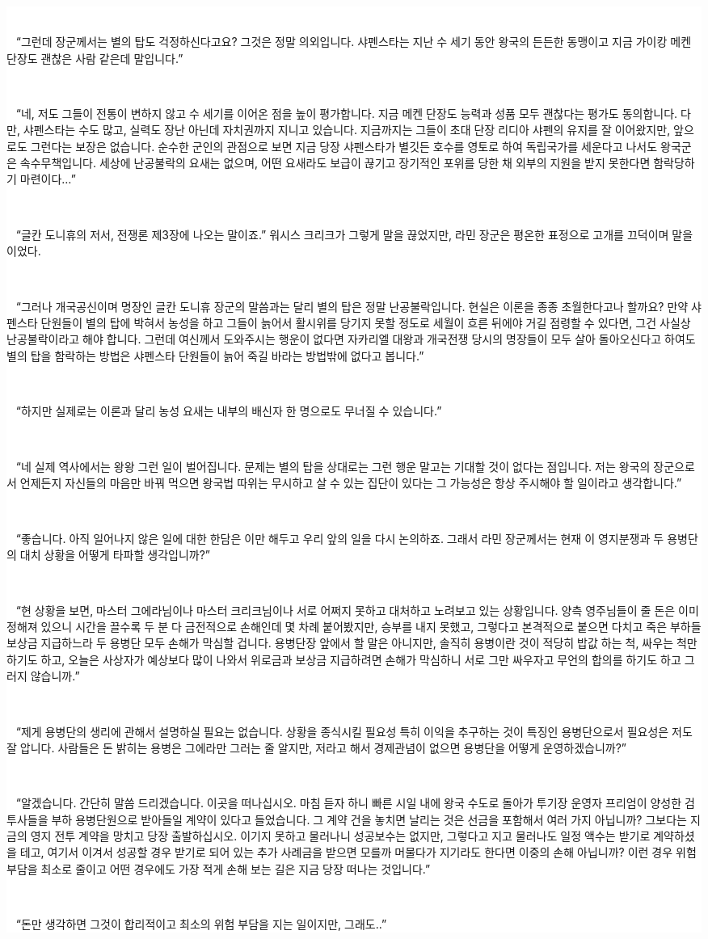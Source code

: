 &nbsp;

&nbsp;&nbsp;&nbsp;“그런데 장군께서는 별의 탑도 걱정하신다고요? 그것은 정말 의외입니다. 샤펜스타는 지난 수 세기 동안 왕국의 든든한 동맹이고 지금 가이캉 메켄 단장도 괜찮은 사람 같은데 말입니다.”

&nbsp;

&nbsp;&nbsp;&nbsp;“네, 저도 그들이 전통이 변하지 않고 수 세기를 이어온 점을 높이 평가합니다. 지금 메켄 단장도 능력과 성품 모두 괜찮다는 평가도 동의합니다. 다만, 샤펜스타는 수도 많고, 실력도 장난 아닌데 자치권까지 지니고 있습니다. 지금까지는 그들이 초대 단장 리디아 샤펜의 유지를 잘 이어왔지만, 앞으로도 그런다는 보장은 없습니다. 순수한 군인의 관점으로 보면 지금 당장 샤펜스타가 별깃든 호수를 영토로 하여 독립국가를 세운다고 나서도 왕국군은 속수무책입니다. 세상에 난공불락의 요새는 없으며, 어떤 요새라도 보급이 끊기고 장기적인 포위를 당한 채 외부의 지원을 받지 못한다면 함락당하기 마련이다…”

&nbsp;

&nbsp;&nbsp;&nbsp;“글칸 도니휴의 저서, 전쟁론 제3장에 나오는 말이죠.” 워시스 크리크가 그렇게 말을 끊었지만, 라민 장군은 평온한 표정으로 고개를 끄덕이며 말을 이었다.

&nbsp;

&nbsp;&nbsp;&nbsp;“그러나 개국공신이며 명장인 글칸 도니휴 장군의 말씀과는 달리 별의 탑은 정말 난공불락입니다. 현실은 이론을 종종 초월한다고나 할까요? 만약 샤펜스타 단원들이 별의 탑에 박혀서 농성을 하고 그들이 늙어서 활시위를 당기지 못할 정도로 세월이 흐른 뒤에야 거길 점령할 수 있다면, 그건 사실상 난공불락이라고 해야 합니다. 그런데 여신께서 도와주시는 행운이 없다면 자카리엘 대왕과 개국전쟁 당시의 명장들이 모두 살아 돌아오신다고 하여도 별의 탑을 함락하는 방법은 샤펜스타 단원들이 늙어 죽길 바라는 방법밖에 없다고 봅니다.”

&nbsp;

&nbsp;&nbsp;&nbsp;“하지만 실제로는 이론과 달리 농성 요새는 내부의 배신자 한 명으로도 무너질 수 있습니다.”

&nbsp;

&nbsp;&nbsp;&nbsp;“네 실제 역사에서는 왕왕 그런 일이 벌어집니다. 문제는 별의 탑을 상대로는 그런 행운 말고는 기대할 것이 없다는 점입니다. 저는 왕국의 장군으로서 언제든지 자신들의 마음만 바꿔 먹으면 왕국법 따위는 무시하고 살 수 있는 집단이 있다는 그 가능성은 항상 주시해야 할 일이라고 생각합니다.”

&nbsp;

&nbsp;&nbsp;&nbsp;“좋습니다. 아직 일어나지 않은 일에 대한 한담은 이만 해두고 우리 앞의 일을 다시 논의하죠. 그래서 라민 장군께서는 현재 이 영지분쟁과 두 용병단의 대치 상황을 어떻게 타파할 생각입니까?”

&nbsp;

&nbsp;&nbsp;&nbsp;“현 상황을 보면, 마스터 그에라님이나 마스터 크리크님이나 서로 어쩌지 못하고 대처하고 노려보고 있는 상황입니다. 양측 영주님들이 줄 돈은 이미 정해져 있으니 시간을 끌수록 두 분 다 금전적으로 손해인데 몇 차례 붙어봤지만, 승부를 내지 못했고, 그렇다고 본격적으로 붙으면 다치고 죽은 부하들 보상금 지급하느라 두 용병단 모두 손해가 막심할 겁니다. 용병단장 앞에서 할 말은 아니지만, 솔직히 용병이란 것이 적당히 밥값 하는 척, 싸우는 척만 하기도 하고, 오늘은 사상자가 예상보다 많이 나와서 위로금과 보상금 지급하려면 손해가 막심하니 서로 그만 싸우자고 무언의 합의를 하기도 하고 그러지 않습니까.”

&nbsp;

&nbsp;&nbsp;&nbsp;“제게 용병단의 생리에 관해서 설명하실 필요는 없습니다. 상황을 종식시킬 필요성 특히 이익을 추구하는 것이 특징인 용병단으로서 필요성은 저도 잘 압니다. 사람들은 돈 밝히는 용병은 그에라만 그러는 줄 알지만, 저라고 해서 경제관념이 없으면 용병단을 어떻게 운영하겠습니까?”

&nbsp;

&nbsp;&nbsp;&nbsp;“알겠습니다. 간단히 말씀 드리겠습니다. 이곳을 떠나십시오. 마침 듣자 하니 빠른 시일 내에 왕국 수도로 돌아가 투기장 운영자 프리엄이 양성한 검투사들을 부하 용병단원으로 받아들일 계약이 있다고 들었습니다. 그 계약 건을 놓치면 날리는 것은 선금을 포함해서 여러 가지 아닙니까? 그보다는 지금의 영지 전투 계약을 망치고 당장 출발하십시오. 이기지 못하고 물러나니 성공보수는 없지만, 그렇다고 지고 물러나도 일정 액수는 받기로 계약하셨을 테고, 여기서 이겨서 성공할 경우 받기로 되어 있는 추가 사례금을 받으면 모를까 머물다가 지기라도 한다면 이중의 손해 아닙니까? 이런 경우 위험 부담을 최소로 줄이고 어떤 경우에도 가장 적게 손해 보는 길은 지금 당장 떠나는 것입니다.”

&nbsp;

&nbsp;&nbsp;&nbsp;“돈만 생각하면 그것이 합리적이고 최소의 위험 부담을 지는 일이지만, 그래도..”
